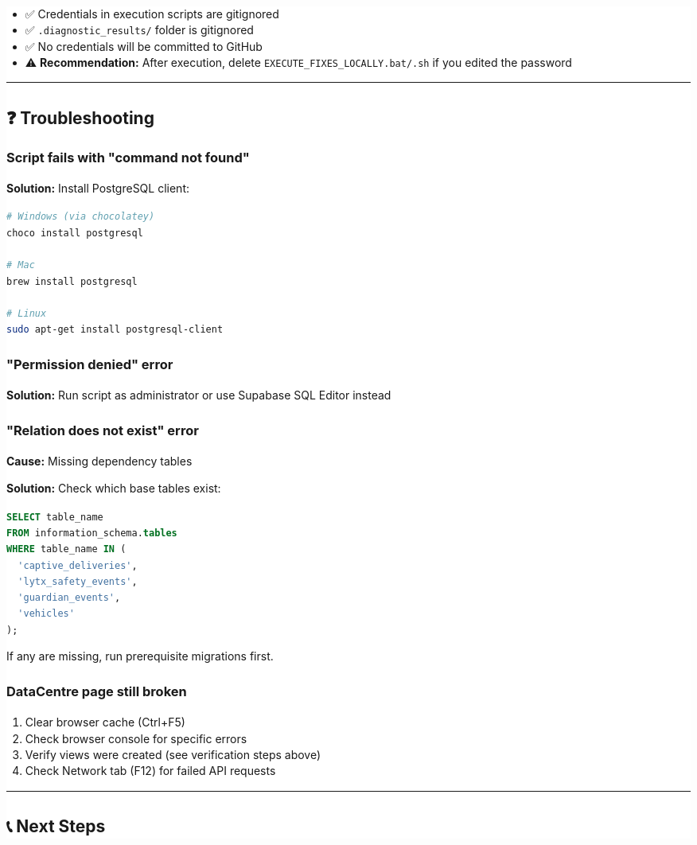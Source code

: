 - ✅ Credentials in execution scripts are gitignored
- ✅ `.diagnostic_results/` folder is gitignored
- ✅ No credentials will be committed to GitHub
- ⚠️ **Recommendation:** After execution, delete `EXECUTE_FIXES_LOCALLY.bat/.sh` if you edited the password

---

## ❓ Troubleshooting

### Script fails with "command not found"
**Solution:** Install PostgreSQL client:
```bash
# Windows (via chocolatey)
choco install postgresql

# Mac
brew install postgresql

# Linux
sudo apt-get install postgresql-client
```

### "Permission denied" error
**Solution:** Run script as administrator or use Supabase SQL Editor instead

### "Relation does not exist" error
**Cause:** Missing dependency tables

**Solution:** Check which base tables exist:
```sql
SELECT table_name
FROM information_schema.tables
WHERE table_name IN (
  'captive_deliveries',
  'lytx_safety_events',
  'guardian_events',
  'vehicles'
);
```

If any are missing, run prerequisite migrations first.

### DataCentre page still broken
1. Clear browser cache (Ctrl+F5)
2. Check browser console for specific errors
3. Verify views were created (see verification steps above)
4. Check Network tab (F12) for failed API requests

---

## 📞 Next Steps
